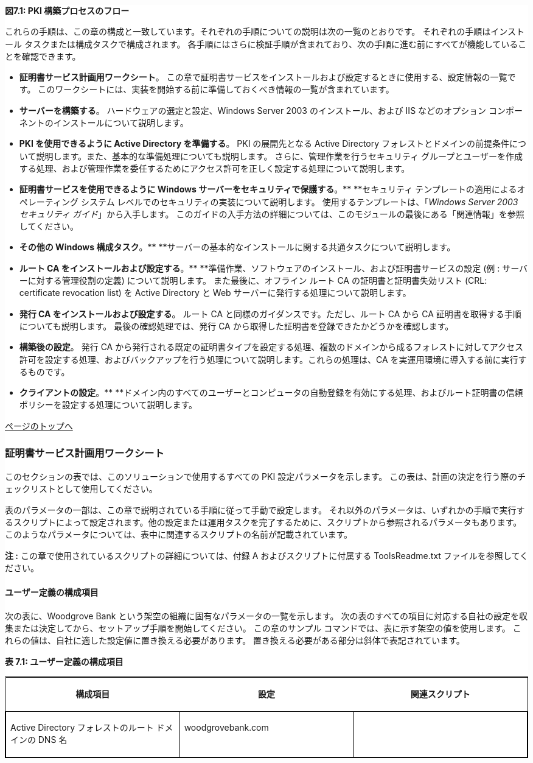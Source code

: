 **図7.1: PKI 構築プロセスのフロー**

これらの手順は、この章の構成と一致しています。それぞれの手順についての説明は次の一覧のとおりです。 それぞれの手順はインストール タスクまたは構成タスクで構成されます。 各手順にはさらに検証手順が含まれており、次の手順に進む前にすべてが機能していることを確認できます。

-   **証明書サービス計画用ワークシート**。 この章で証明書サービスをインストールおよび設定するときに使用する、設定情報の一覧です。 このワークシートには、実装を開始する前に準備しておくべき情報の一覧が含まれています。

-   **サーバーを構築する**。 ハードウェアの選定と設定、Windows Server 2003 のインストール、および IIS などのオプション コンポーネントのインストールについて説明します。

-   **PKI を使用できるように Active Directory を準備する**。 PKI の展開先となる Active Directory フォレストとドメインの前提条件について説明します。また、基本的な準備処理についても説明します。 さらに、管理作業を行うセキュリティ グループとユーザーを作成する処理、および管理作業を委任するためにアクセス許可を正しく設定する処理について説明します。

-   **証明書サービスを使用できるように Windows サーバーをセキュリティで保護する**。** **セキュリティ テンプレートの適用によるオペレーティング システム レベルでのセキュリティの実装について説明します。 使用するテンプレートは、「*Windows Server 2003 セキュリティ ガイド*」から入手します。 このガイドの入手方法の詳細については、このモジュールの最後にある「関連情報」を参照してください。

-   **その他の Windows 構成タスク**。** **サーバーの基本的なインストールに関する共通タスクについて説明します。

-   **ルート CA をインストールおよび設定する**。** **準備作業、ソフトウェアのインストール、および証明書サービスの設定 (例 : サーバーに対する管理役割の定義) について説明します。 また最後に、オフライン ルート CA の証明書と証明書失効リスト (CRL: certificate revocation list) を Active Directory と Web サーバーに発行する処理について説明します。

-   **発行 CA をインストールおよび設定する**。 ルート CA と同様のガイダンスです。ただし、ルート CA から CA 証明書を取得する手順についても説明します。 最後の確認処理では、発行 CA から取得した証明書を登録できたかどうかを確認します。

-   **構築後の設定**。 発行 CA から発行される既定の証明書タイプを設定する処理、複数のドメインから成るフォレストに対してアクセス許可を設定する処理、およびバックアップを行う処理について説明します。これらの処理は、CA を実運用環境に導入する前に実行するものです。

-   **クライアントの設定**。** **ドメイン内のすべてのユーザーとコンピュータの自動登録を有効にする処理、およびルート証明書の信頼ポリシーを設定する処理について説明します。

[](#mainsection)[ページのトップへ](#mainsection)

### 証明書サービス計画用ワークシート

このセクションの表では、このソリューションで使用するすべての PKI 設定パラメータを示します。 この表は、計画の決定を行う際のチェックリストとして使用してください。

表のパラメータの一部は、この章で説明されている手順に従って手動で設定します。 それ以外のパラメータは、いずれかの手順で実行するスクリプトによって設定されます。他の設定または運用タスクを完了するために、スクリプトから参照されるパラメータもあります。 このようなパラメータについては、表中に関連するスクリプトの名前が記載されています。

**注 :** この章で使用されているスクリプトの詳細については、付録 A およびスクリプトに付属する ToolsReadme.txt ファイルを参照してください。

#### ユーザー定義の構成項目

次の表に、Woodgrove Bank という架空の組織に固有なパラメータの一覧を示します。 次の表のすべての項目に対応する自社の設定を収集または決定してから、セットアップ手順を開始してください。 この章のサンプル コマンドでは、表に示す架空の値を使用します。 これらの値は、自社に適した設定値に置き換える必要があります。 置き換える必要がある部分は斜体で表記されています。

**表 7.1: ユーザー定義の構成項目**

<p> </p>
<table style="border:1px solid black;">
<colgroup>
<col width="33%" />
<col width="33%" />
<col width="33%" />
</colgroup>
<thead>
<tr class="header">
<th><p>構成項目</p></th>
<th><p>設定</p></th>
<th><p>関連スクリプト</p></th>
</tr>
</thead>
<tbody>
<tr class="odd">
<td style="border:1px solid black;"><p>Active Directory フォレストのルート ドメインの DNS 名</p></td>
<td style="border:1px solid black;"><p>woodgrovebank.com</p></td>
<td style="border:1px solid black;"><p> </p></td>
</tr>
<tr class="even">